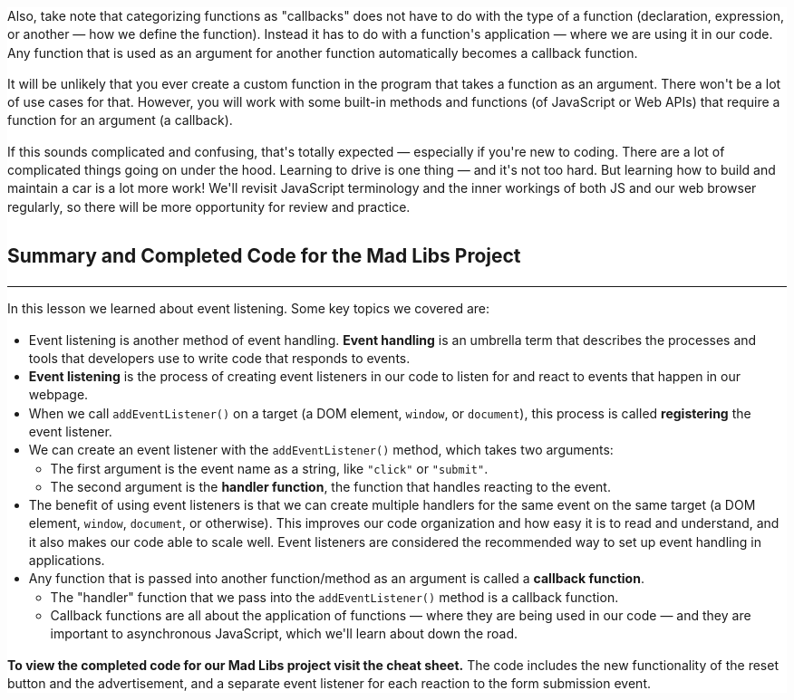 Also, take note that categorizing functions as "callbacks" does not have to do with the type of a function (declaration, expression, or another — how we define the function). Instead it has to do with a function's application — where we are using it in our code. Any function that is used as an argument for another function automatically becomes a callback function.

It will be unlikely that you ever create a custom function in the program that takes a function as an argument. There won't be a lot of use cases for that. However, you will work with some built-in methods and functions (of JavaScript or Web APIs) that require a function for an argument (a callback).

If this sounds complicated and confusing, that's totally expected — especially if you're new to coding. There are a lot of complicated things going on under the hood. Learning to drive is one thing — and it's not too hard. But learning how to build and maintain a car is a lot more work! We'll revisit JavaScript terminology and the inner workings of both JS and our web browser regularly, so there will be more opportunity for review and practice.

## Summary and Completed Code for the Mad Libs Project
---

In this lesson we learned about event listening. Some key topics we covered are:

* Event listening is another method of event handling. **Event handling** is an umbrella term that describes the processes and tools that developers use to write code that responds to events.
* **Event listening** is the process of creating event listeners in our code to listen for and react to events that happen in our webpage. 
* When we call `addEventListener()` on a target (a DOM element, `window`, or `document`), this process is called **registering** the event listener.
* We can create an event listener with the `addEventListener()` method, which takes two arguments:
  * The first argument is the event name as a string, like `"click"` or `"submit"`.
  * The second argument is the **handler function**, the function that handles reacting to the event.
* The benefit of using event listeners is that we can create multiple handlers for the same event on the same target (a DOM element, `window`, `document`, or otherwise). This improves our code organization and how easy it is to read and understand, and it also makes our code able to scale well. Event listeners are considered the recommended way to set up event handling in applications.
* Any function that is passed into another function/method as an argument is called a **callback function**. 
  * The "handler" function that we pass into the `addEventListener()` method is a callback function. 
  * Callback functions are all about the application of functions — where they are being used in our code — and they are important to asynchronous JavaScript, which we'll learn about down the road. 

**To view the completed code for our Mad Libs project visit the cheat sheet.** The code includes the new functionality of the reset button and the advertisement, and a separate event listener for each reaction to the form submission event.
